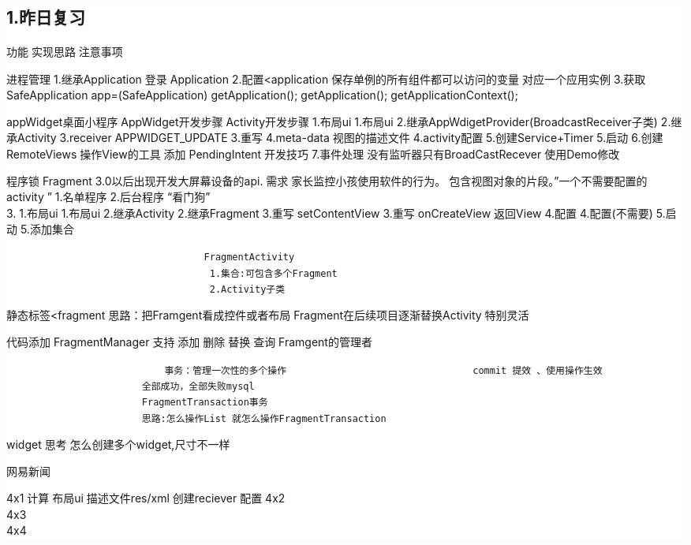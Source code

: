 ## 1.昨日复习 ##

功能	                                           实现思路                                 	注意事项

进程管理                                    1.继承Application                                登录
Application                                2.配置<application                          保存单例的所有组件都可以访问的变量
对应一个应用实例	                           3.获取                          SafeApplication app=(SafeApplication) getApplication();
                                           getApplication\();
                                           getApplicationContext();


appWidget桌面小程序	                AppWidget开发步骤                                   Activity开发步骤
									1.布局ui                                             1.布局ui
									2.继承AppWdigetProvider(BroadcastReceiver子类)        2.继承Activity
									3.receiver APPWIDGET_UPDATE                          3.重写
									4.meta-data  视图的描述文件                            4.activity配置
									5.创建Service+Timer                                   5.启动
									6.创建RemoteViews 操作View的工具 添加  PendingIntent   开发技巧
									7.事件处理 没有监听器只有BroadCastRecever	              使用Demo修改


程序锁                                Fragment 3.0以后出现开发大屏幕设备的api.
需求 家长监控小孩使用软件的行为。        包含视图对象的片段。”一个不需要配置的activity ”
1.名单程序
2.后台程序 “看门狗”	 	
3.	                                    1.布局ui                                         1.布局ui
										2.继承Activity                                   2.继承Fragment
										3.重写   setContentView                          3.重写  onCreateView 返回View
										4.配置                                           4.配置(不需要)
										5.启动	                                         5.添加集合

	                                   FragmentActivity
										1.集合:可包含多个Fragment
										2.Activity子类	

静态标签<fragment	             思路：把Framgent看成控件或者布局	                    Fragment在后续项目逐渐替换Activity 特别灵活

代码添加                         	FragmentManager                                   支持 添加 删除 替换 查询
                                    Framgent的管理者	

								事务：管理一次性的多个操作                                 commit 提效 、使用操作生效
							全部成功，全部失败mysql
							FragmentTransaction事务
							思路:怎么操作List 就怎么操作FragmentTransaction
	
widget 思考 
怎么创建多个widget,尺寸不一样		

网易新闻
 
4x1	计算  布局ui	描述文件res/xml	创建reciever	配置
4x2				
4x3				
4x4				
 
